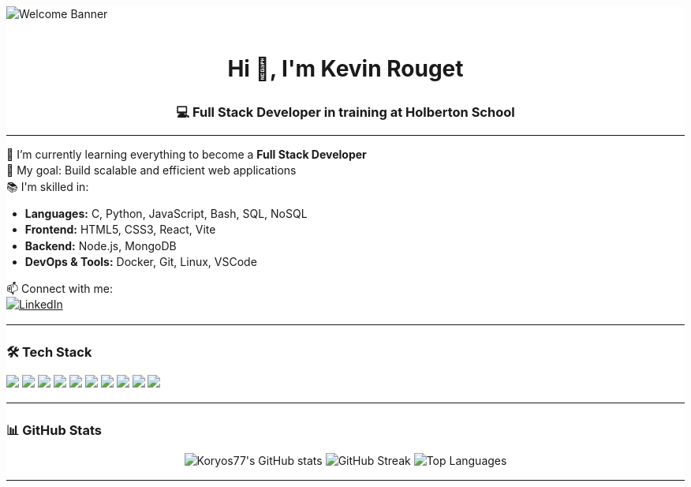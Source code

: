 
<img src="https://images-wixmp-ed30a86b8c4ca887773594c2.wixmp.com/f/5781361c-9dbe-48c4-a5d1-76db536a7abb/df6vsuc-079e279f-4a64-41fa-8dd2-2bdd432768e4.png/v1/fill/w_1192,h_670,q_70,strp/retro_coding_vibes_by_roh122_df6vsuc-pre.jpg?token=eyJ0eXAiOiJKV1QiLCJhbGciOiJIUzI1NiJ9.eyJzdWIiOiJ1cm46YXBwOjdlMGQxODg5ODIyNjQzNzNhNWYwZDQxNWVhMGQyNmUwIiwiaXNzIjoidXJuOmFwcDo3ZTBkMTg4OTgyMjY0MzczYTVmMGQ0MTVlYTBkMjZlMCIsIm9iaiI6W1t7ImhlaWdodCI6Ijw9NzIwIiwicGF0aCI6IlwvZlwvNTc4MTM2MWMtOWRiZS00OGM0LWE1ZDEtNzZkYjUzNmE3YWJiXC9kZjZ2c3VjLTA3OWUyNzlmLTRhNjQtNDFmYS04ZGQyLTJiZGQ0MzI3NjhlNC5wbmciLCJ3aWR0aCI6Ijw9MTI4MCJ9XV0sImF1ZCI6WyJ1cm46c2VydmljZTppbWFnZS5vcGVyYXRpb25zIl19.NSXCZvHJQcOt3F84jeOpiVvHfwDyFOPx1PL3fdxw72k" alt="Welcome Banner" width="100%" />

<h1 align="center">Hi 👋, I'm Kevin Rouget</h1>
<h3 align="center">💻 Full Stack Developer in training at Holberton School</h3>

---

🌱 I’m currently learning everything to become a **Full Stack Developer**  
🎯 My goal: Build scalable and efficient web applications  
📚 I'm skilled in:  
- **Languages:** C, Python, JavaScript, Bash, SQL, NoSQL  
- **Frontend:** HTML5, CSS3, React, Vite  
- **Backend:** Node.js, MongoDB  
- **DevOps & Tools:** Docker, Git, Linux, VSCode  

📫 Connect with me:  
[![LinkedIn](https://img.shields.io/badge/-Kevin%20Rouget-blue?style=flat-square&logo=Linkedin&logoColor=white&link=https://www.linkedin.com/in/kevin-rouget-390179341/)](https://www.linkedin.com/in/kevin-rouget-390179341/)

---

### 🛠️ Tech Stack
<p align="left">
  <img src="https://cdn.jsdelivr.net/gh/devicons/devicon/icons/c/c-original.svg" height="40" />
  <img src="https://cdn.jsdelivr.net/gh/devicons/devicon/icons/python/python-original.svg" height="40" />
  <img src="https://cdn.jsdelivr.net/gh/devicons/devicon/icons/javascript/javascript-original.svg" height="40" />
  <img src="https://cdn.jsdelivr.net/gh/devicons/devicon/icons/html5/html5-original.svg" height="40" />
  <img src="https://cdn.jsdelivr.net/gh/devicons/devicon/icons/css3/css3-original.svg" height="40" />
  <img src="https://cdn.jsdelivr.net/gh/devicons/devicon/icons/react/react-original.svg" height="40" />
  <img src="https://cdn.jsdelivr.net/gh/devicons/devicon/icons/docker/docker-original.svg" height="40" />
  <img src="https://cdn.jsdelivr.net/gh/devicons/devicon/icons/git/git-original.svg" height="40" />
  <img src="https://cdn.jsdelivr.net/gh/devicons/devicon/icons/linux/linux-original.svg" height="40" />
  <img src="https://cdn.jsdelivr.net/gh/devicons/devicon/icons/mongodb/mongodb-original.svg" height="40" />
</p>

---

### 📊 GitHub Stats

<p align="center">
  <img src="https://github-readme-stats.vercel.app/api?username=koryos77&show_icons=true&theme=github_dark" alt="Koryos77's GitHub stats" />
  <img src="https://github-readme-streak-stats.herokuapp.com?user=koryos77&theme=dark&date_format=M%20j%5B%2C%20Y%5D" alt="GitHub Streak" />
  <img src="https://github-readme-stats.vercel.app/api/top-langs/?username=koryos77&layout=compact&theme=github_dark" alt="Top Languages" />
</p>

---

